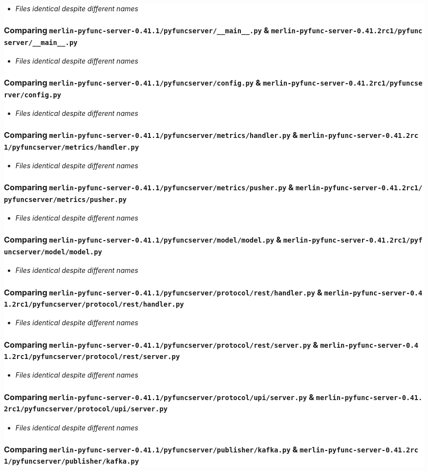  * *Files identical despite different names*

### Comparing `merlin-pyfunc-server-0.41.1/pyfuncserver/__main__.py` & `merlin-pyfunc-server-0.41.2rc1/pyfuncserver/__main__.py`

 * *Files identical despite different names*

### Comparing `merlin-pyfunc-server-0.41.1/pyfuncserver/config.py` & `merlin-pyfunc-server-0.41.2rc1/pyfuncserver/config.py`

 * *Files identical despite different names*

### Comparing `merlin-pyfunc-server-0.41.1/pyfuncserver/metrics/handler.py` & `merlin-pyfunc-server-0.41.2rc1/pyfuncserver/metrics/handler.py`

 * *Files identical despite different names*

### Comparing `merlin-pyfunc-server-0.41.1/pyfuncserver/metrics/pusher.py` & `merlin-pyfunc-server-0.41.2rc1/pyfuncserver/metrics/pusher.py`

 * *Files identical despite different names*

### Comparing `merlin-pyfunc-server-0.41.1/pyfuncserver/model/model.py` & `merlin-pyfunc-server-0.41.2rc1/pyfuncserver/model/model.py`

 * *Files identical despite different names*

### Comparing `merlin-pyfunc-server-0.41.1/pyfuncserver/protocol/rest/handler.py` & `merlin-pyfunc-server-0.41.2rc1/pyfuncserver/protocol/rest/handler.py`

 * *Files identical despite different names*

### Comparing `merlin-pyfunc-server-0.41.1/pyfuncserver/protocol/rest/server.py` & `merlin-pyfunc-server-0.41.2rc1/pyfuncserver/protocol/rest/server.py`

 * *Files identical despite different names*

### Comparing `merlin-pyfunc-server-0.41.1/pyfuncserver/protocol/upi/server.py` & `merlin-pyfunc-server-0.41.2rc1/pyfuncserver/protocol/upi/server.py`

 * *Files identical despite different names*

### Comparing `merlin-pyfunc-server-0.41.1/pyfuncserver/publisher/kafka.py` & `merlin-pyfunc-server-0.41.2rc1/pyfuncserver/publisher/kafka.py`
